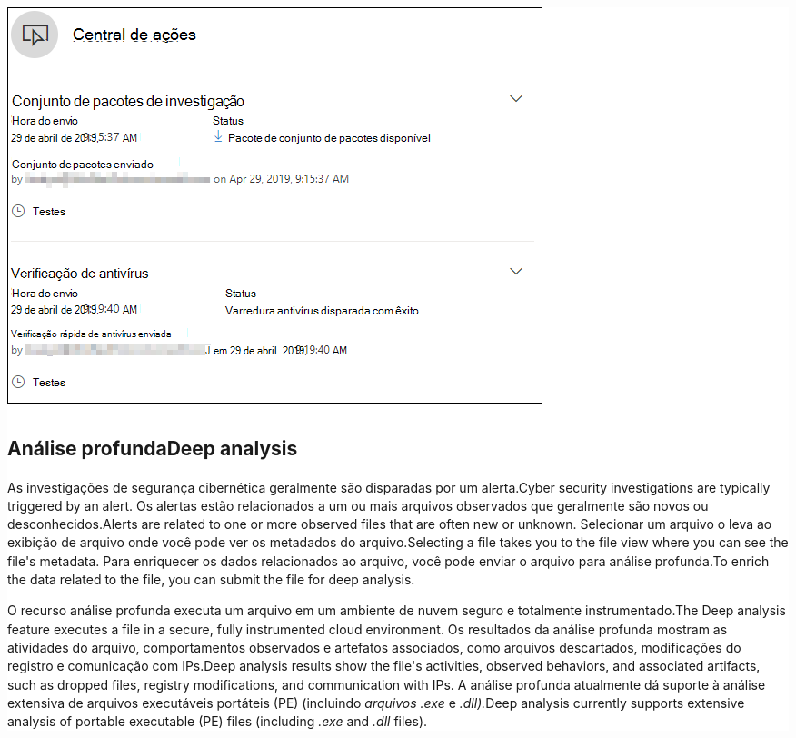 ![Imagem do centro de ações com informações](images/action-center-details.png)

## <a name="deep-analysis"></a><span data-ttu-id="8f9ba-243">Análise profunda</span><span class="sxs-lookup"><span data-stu-id="8f9ba-243">Deep analysis</span></span>

<span data-ttu-id="8f9ba-244">As investigações de segurança cibernética geralmente são disparadas por um alerta.</span><span class="sxs-lookup"><span data-stu-id="8f9ba-244">Cyber security investigations are typically triggered by an alert.</span></span> <span data-ttu-id="8f9ba-245">Os alertas estão relacionados a um ou mais arquivos observados que geralmente são novos ou desconhecidos.</span><span class="sxs-lookup"><span data-stu-id="8f9ba-245">Alerts are related to one or more observed files that are often new or unknown.</span></span> <span data-ttu-id="8f9ba-246">Selecionar um arquivo o leva ao exibição de arquivo onde você pode ver os metadados do arquivo.</span><span class="sxs-lookup"><span data-stu-id="8f9ba-246">Selecting a file takes you to the file view where you can see the file's metadata.</span></span> <span data-ttu-id="8f9ba-247">Para enriquecer os dados relacionados ao arquivo, você pode enviar o arquivo para análise profunda.</span><span class="sxs-lookup"><span data-stu-id="8f9ba-247">To enrich the data related to the file, you can submit the file for deep analysis.</span></span>

<span data-ttu-id="8f9ba-248">O recurso análise profunda executa um arquivo em um ambiente de nuvem seguro e totalmente instrumentado.</span><span class="sxs-lookup"><span data-stu-id="8f9ba-248">The Deep analysis feature executes a file in a secure, fully instrumented cloud environment.</span></span> <span data-ttu-id="8f9ba-249">Os resultados da análise profunda mostram as atividades do arquivo, comportamentos observados e artefatos associados, como arquivos descartados, modificações do registro e comunicação com IPs.</span><span class="sxs-lookup"><span data-stu-id="8f9ba-249">Deep analysis results show the file's activities, observed behaviors, and associated artifacts, such as dropped files, registry modifications, and communication with IPs.</span></span>
<span data-ttu-id="8f9ba-250">A análise profunda atualmente dá suporte à análise extensiva de arquivos executáveis portáteis (PE) (incluindo _arquivos .exe_ e _.dll)._</span><span class="sxs-lookup"><span data-stu-id="8f9ba-250">Deep analysis currently supports extensive analysis of portable executable (PE) files (including _.exe_ and _.dll_ files).</span></span>
